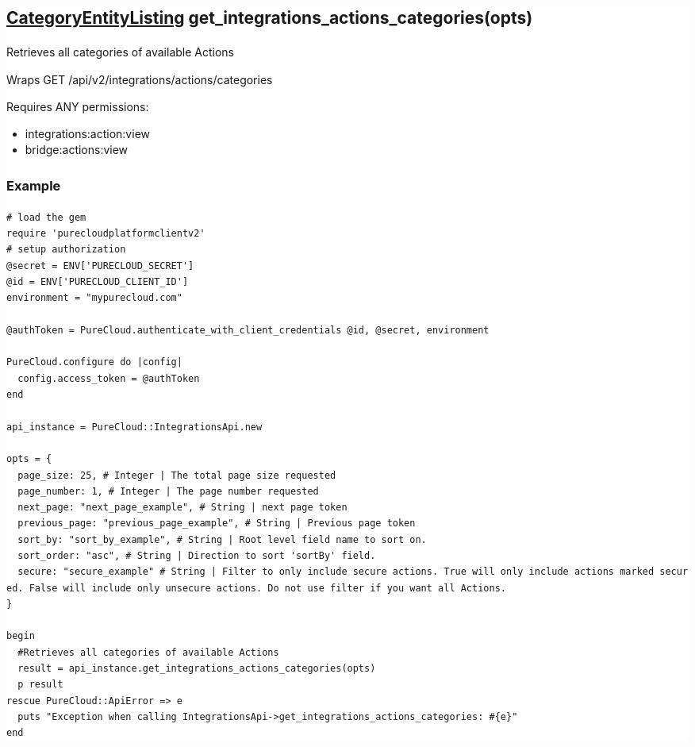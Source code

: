 ## [**CategoryEntityListing**](CategoryEntityListing.html) get_integrations_actions_categories(opts)



Retrieves all categories of available Actions



Wraps GET /api/v2/integrations/actions/categories 

Requires ANY permissions: 

* integrations:action:view
* bridge:actions:view


### Example
```{"language":"ruby"}
# load the gem
require 'purecloudplatformclientv2'
# setup authorization
@secret = ENV['PURECLOUD_SECRET']
@id = ENV['PURECLOUD_CLIENT_ID']
environment = "mypurecloud.com"

@authToken = PureCloud.authenticate_with_client_credentials @id, @secret, environment

PureCloud.configure do |config|
  config.access_token = @authToken
end

api_instance = PureCloud::IntegrationsApi.new

opts = { 
  page_size: 25, # Integer | The total page size requested
  page_number: 1, # Integer | The page number requested
  next_page: "next_page_example", # String | next page token
  previous_page: "previous_page_example", # String | Previous page token
  sort_by: "sort_by_example", # String | Root level field name to sort on.
  sort_order: "asc", # String | Direction to sort 'sortBy' field.
  secure: "secure_example" # String | Filter to only include secure actions. True will only include actions marked secured. False will include only unsecure actions. Do not use filter if you want all Actions.
}

begin
  #Retrieves all categories of available Actions
  result = api_instance.get_integrations_actions_categories(opts)
  p result
rescue PureCloud::ApiError => e
  puts "Exception when calling IntegrationsApi->get_integrations_actions_categories: #{e}"
end
```
